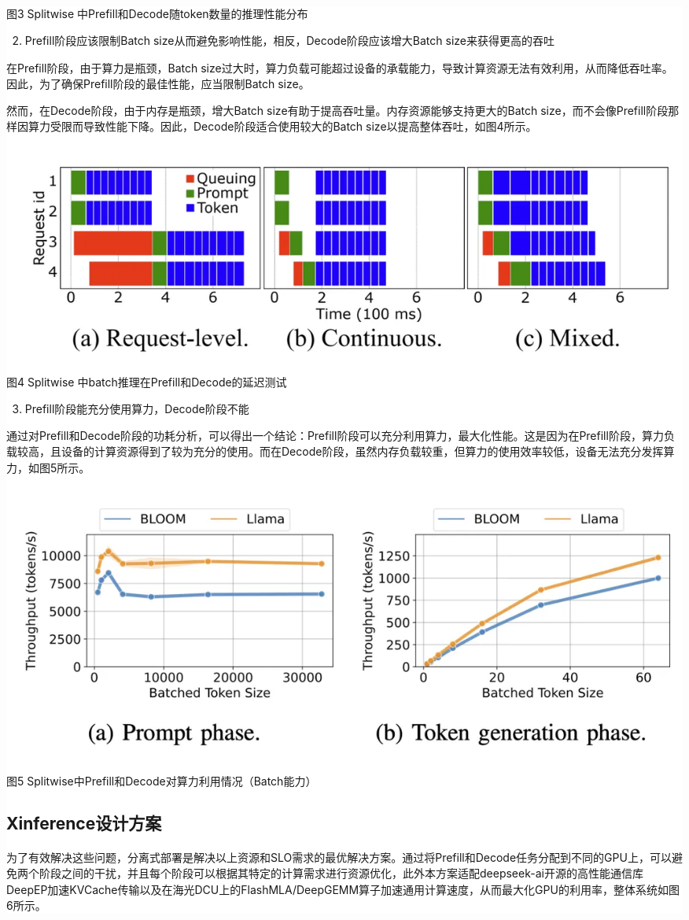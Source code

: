 图3 Splitwise 中Prefill和Decode随token数量的推理性能分布

2. Prefill阶段应该限制Batch size从而避免影响性能，相反，Decode阶段应该增大Batch size来获得更高的吞吐

在Prefill阶段，由于算力是瓶颈，Batch size过大时，算力负载可能超过设备的承载能力，导致计算资源无法有效利用，从而降低吞吐率。因此，为了确保Prefill阶段的最佳性能，应当限制Batch size。

然而，在Decode阶段，由于内存是瓶颈，增大Batch size有助于提高吞吐量。内存资源能够支持更大的Batch size，而不会像Prefill阶段那样因算力受限而导致性能下降。因此，Decode阶段适合使用较大的Batch size以提高整体吞吐，如图4所示。

![图片](./image3.png)

图4 Splitwise 中batch推理在Prefill和Decode的延迟测试

3. Prefill阶段能充分使用算力，Decode阶段不能

通过对Prefill和Decode阶段的功耗分析，可以得出一个结论：Prefill阶段可以充分利用算力，最大化性能。这是因为在Prefill阶段，算力负载较高，且设备的计算资源得到了较为充分的使用。而在Decode阶段，虽然内存负载较重，但算力的使用效率较低，设备无法充分发挥算力，如图5所示。

![图片](./image4.png)

图5 Splitwise中Prefill和Decode对算力利用情况（Batch能力）

## Xinference设计方案
为了有效解决这些问题，分离式部署是解决以上资源和SLO需求的最优解决方案。通过将Prefill和Decode任务分配到不同的GPU上，可以避免两个阶段之间的干扰，并且每个阶段可以根据其特定的计算需求进行资源优化，此外本方案适配deepseek-ai开源的高性能通信库DeepEP加速KVCache传输以及在海光DCU上的FlashMLA/DeepGEMM算子加速通用计算速度，从而最大化GPU的利用率，整体系统如图6所示。
